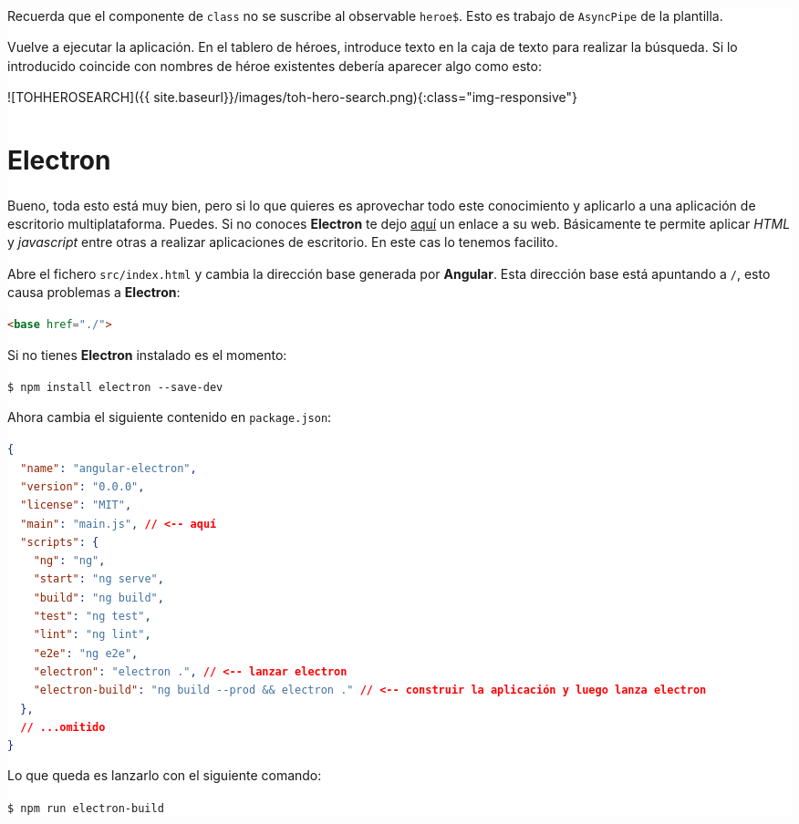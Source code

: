 Recuerda que el componente de `class` no se suscribe al observable `heroe$`. Esto es trabajo de `AsyncPipe` de la plantilla.

Vuelve a ejecutar la aplicación. En el tablero de héroes, introduce texto en la caja de texto para realizar la búsqueda. Si lo introducido coincide con nombres de héroe existentes debería aparecer algo como esto:

![TOHHEROSEARCH]({{ site.baseurl}}/images/toh-hero-search.png){:class="img-responsive"}

# Electron

Bueno, toda esto está muy bien, pero si lo que quieres es aprovechar todo este conocimiento y aplicarlo a una aplicación de escritorio multiplataforma. Puedes. Si no conoces **Electron** te dejo [aquí](https://electronjs.org) un enlace a su web. Básicamente te permite aplicar *HTML* y *javascript* entre otras a realizar aplicaciones de escritorio. En este cas lo tenemos facilito.

Abre el fichero `src/index.html` y cambia la dirección base generada por **Angular**. Esta dirección base está apuntando a `/`, esto causa problemas a **Electron**:

~~~html
<base href="./">
~~~

Si no tienes **Electron** instalado es el momento:

~~~terminal
$ npm install electron --save-dev
~~~

Ahora cambia el siguiente contenido en `package.json`:

~~~json
{
  "name": "angular-electron",
  "version": "0.0.0",
  "license": "MIT",
  "main": "main.js", // <-- aquí
  "scripts": {
    "ng": "ng",
    "start": "ng serve",
    "build": "ng build",
    "test": "ng test",
    "lint": "ng lint",
    "e2e": "ng e2e",
    "electron": "electron .", // <-- lanzar electron 
    "electron-build": "ng build --prod && electron ." // <-- construir la aplicación y luego lanza electron 
  },
  // ...omitido
}
~~~

Lo que queda es lanzarlo con el siguiente comando:

~~~terminal
$ npm run electron-build
~~~
